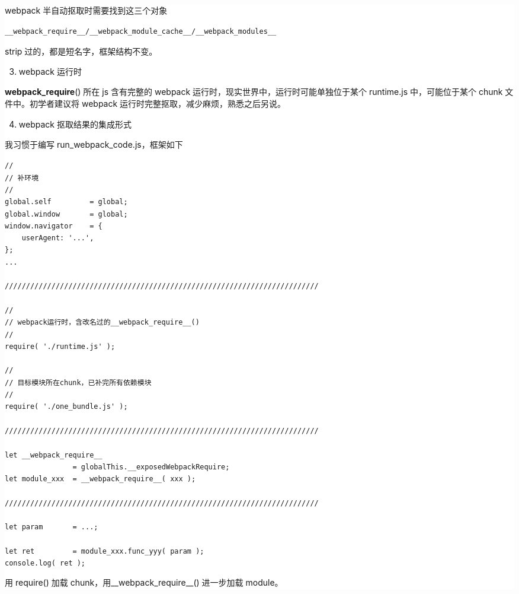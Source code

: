 webpack 半自动抠取时需要找到这三个对象

```
__webpack_require__/__webpack_module_cache__/__webpack_modules__
```

strip 过的，都是短名字，框架结构不变。

3) webpack 运行时

__webpack_require__() 所在 js 含有完整的 webpack 运行时，现实世界中，运行时可能单独位于某个 runtime.js 中，可能位于某个 chunk 文件中。初学者建议将 webpack 运行时完整抠取，减少麻烦，熟悉之后另说。

4) webpack 抠取结果的集成形式

我习惯于编写 run_webpack_code.js，框架如下

```
//
// 补环境
//
global.self         = global;
global.window       = global;
window.navigator    = {
    userAgent: '...',
};
...

//////////////////////////////////////////////////////////////////////////

//
// webpack运行时，含改名过的__webpack_require__()
//
require( './runtime.js' );

//
// 目标模块所在chunk，已补完所有依赖模块
//
require( './one_bundle.js' );

//////////////////////////////////////////////////////////////////////////

let __webpack_require__
                = globalThis.__exposedWebpackRequire;
let module_xxx  = __webpack_require__( xxx );

//////////////////////////////////////////////////////////////////////////

let param       = ...;

let ret         = module_xxx.func_yyy( param );
console.log( ret );
```

用 require() 加载 chunk，用__webpack_require__() 进一步加载 module。
